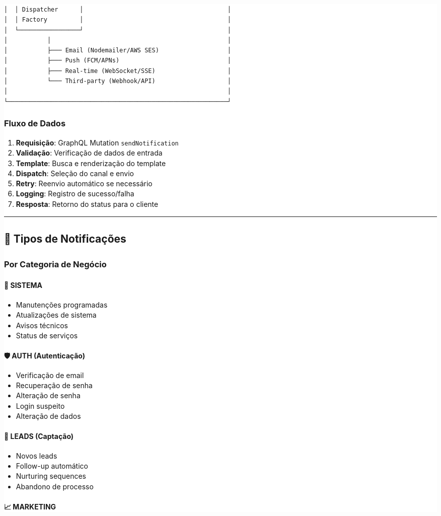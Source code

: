 ```
│  │ Dispatcher      │                                        │
│  │ Factory         │                                        │
│  └─────────────────┘                                        │
│           │                                                 │
│           ├─── Email (Nodemailer/AWS SES)                   │
│           ├─── Push (FCM/APNs)                              │
│           ├─── Real-time (WebSocket/SSE)                    │
│           └─── Third-party (Webhook/API)                    │
│                                                             │
└─────────────────────────────────────────────────────────────┘
```

### **Fluxo de Dados**

1. **Requisição**: GraphQL Mutation `sendNotification`
2. **Validação**: Verificação de dados de entrada
3. **Template**: Busca e renderização do template
4. **Dispatch**: Seleção do canal e envio
5. **Retry**: Reenvio automático se necessário
6. **Logging**: Registro de sucesso/falha
7. **Resposta**: Retorno do status para o cliente

---

## 📨 Tipos de Notificações

### **Por Categoria de Negócio**

#### **🔐 SISTEMA**

- Manutenções programadas
- Atualizações de sistema
- Avisos técnicos
- Status de serviços

#### **🛡️ AUTH (Autenticação)**

- Verificação de email
- Recuperação de senha
- Alteração de senha
- Login suspeito
- Alteração de dados

#### **🎯 LEADS (Captação)**

- Novos leads
- Follow-up automático
- Nurturing sequences
- Abandono de processo

#### **📈 MARKETING**
